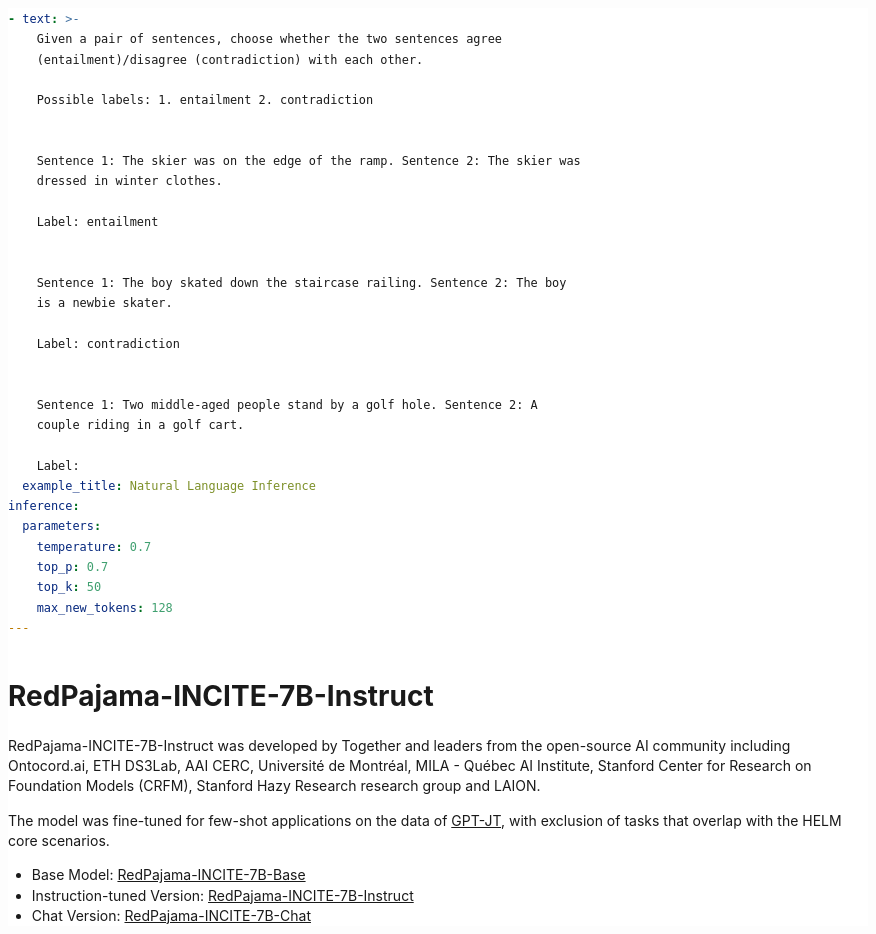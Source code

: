 ```yaml
- text: >-
    Given a pair of sentences, choose whether the two sentences agree
    (entailment)/disagree (contradiction) with each other.

    Possible labels: 1. entailment 2. contradiction


    Sentence 1: The skier was on the edge of the ramp. Sentence 2: The skier was
    dressed in winter clothes.

    Label: entailment


    Sentence 1: The boy skated down the staircase railing. Sentence 2: The boy
    is a newbie skater.

    Label: contradiction


    Sentence 1: Two middle-aged people stand by a golf hole. Sentence 2: A
    couple riding in a golf cart.

    Label:
  example_title: Natural Language Inference
inference:
  parameters:
    temperature: 0.7
    top_p: 0.7
    top_k: 50
    max_new_tokens: 128
---
```


# RedPajama-INCITE-7B-Instruct

RedPajama-INCITE-7B-Instruct was developed by Together and leaders from the open-source AI community including Ontocord.ai, ETH DS3Lab, AAI CERC, Université de Montréal, MILA - Québec AI Institute, Stanford Center for Research on Foundation Models (CRFM), Stanford Hazy Research research group and LAION. 

The model was fine-tuned for few-shot applications on the data of [GPT-JT](https://huggingface.co/togethercomputer/GPT-JT-6B-v1), with exclusion of tasks that overlap with the HELM core scenarios.

  - Base Model: [RedPajama-INCITE-7B-Base](https://huggingface.co/togethercomputer/RedPajama-INCITE-7B-Base)
  - Instruction-tuned Version: [RedPajama-INCITE-7B-Instruct](https://huggingface.co/togethercomputer/RedPajama-INCITE-7B-Instruct)
  - Chat Version: [RedPajama-INCITE-7B-Chat](https://huggingface.co/togethercomputer/RedPajama-INCITE-7B-Chat)


